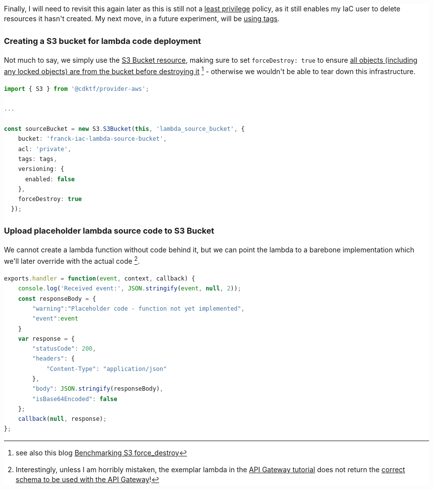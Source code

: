 Finally, I will need to revisit this again later as this is still not a [least privilege](https://docs.aws.amazon.com/IAM/latest/UserGuide/best-practices.html#grant-least-privilege) policy, as it still enables my IaC user to delete resources it hasn't created.
My next move, in a future experiment, will be [using tags](https://docs.aws.amazon.com/IAM/latest/UserGuide/access_iam-tags.html).

### Creating a S3 bucket for lambda code deployment

Not much to say, we simply use the [S3 Bucket resource](https://registry.terraform.io/providers/hashicorp/aws/latest/docs/resources/s3_bucket), making sure to set 
`forceDestroy: true` to ensure [all objects (including any locked objects) are from the bucket before destroying it](https://registry.terraform.io/providers/hashicorp/aws/latest/docs/resources/s3_bucket#force_destroy) [^1] - otherwise we wouldn't be able to tear down this infrastructure.

``` typescript
import { S3 } from '@cdktf/provider-aws';

...

const sourceBucket = new S3.S3Bucket(this, 'lambda_source_bucket', {
    bucket: 'franck-iac-lambda-source-bucket',
    acl: 'private',
    tags: tags,
    versioning: {
      enabled: false
    },
    forceDestroy: true
  });
```

### Upload placeholder lambda source code to S3 Bucket

We cannot create a lambda function without code behind it, but we can point the lambda to a barebone implementation which we'll later override with the actual code [^2].

``` javascript
exports.handler = function(event, context, callback) {
    console.log('Received event:', JSON.stringify(event, null, 2));
    const responseBody = {
        "warning":"Placeholder code - function not yet implemented",
        "event":event
    }
    var response = {
        "statusCode": 200,
        "headers": {
            "Content-Type": "application/json"
        },
        "body": JSON.stringify(responseBody),
        "isBase64Encoded": false
    };
    callback(null, response);
};
```


[^1]: see also this blog [Benchmarking S3 force_destroy](https://dev.to/ericksoen/teaching-terraform-from-the-ground-up-benchmarking-s3-forcedestroy-2nlf)
[^2]: Interestingly, unless I am horribly mistaken, the exemplar lambda in the [API Gateway tutorial](https://docs.aws.amazon.com/lambda/latest/dg/services-apigateway-tutorial.html) does not return the [correct schema to be used with the API Gateway](https://docs.aws.amazon.com/apigateway/latest/developerguide/set-up-lambda-proxy-integrations.html#api-gateway-simple-proxy-for-lambda-output-format)!